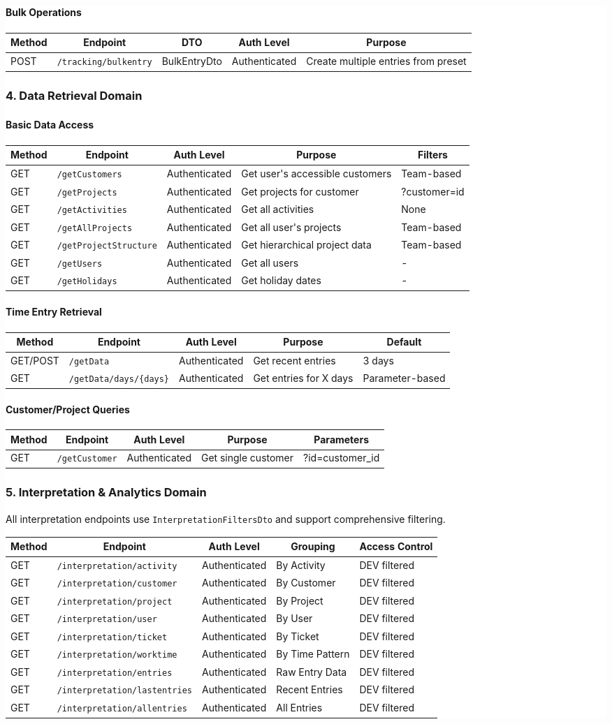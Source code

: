 #### Bulk Operations
| Method | Endpoint | DTO | Auth Level | Purpose |
|--------|----------|-----|------------|---------|
| POST | `/tracking/bulkentry` | BulkEntryDto | Authenticated | Create multiple entries from preset |

### 4. Data Retrieval Domain

#### Basic Data Access
| Method | Endpoint | Auth Level | Purpose | Filters |
|--------|----------|------------|---------|---------|
| GET | `/getCustomers` | Authenticated | Get user's accessible customers | Team-based |
| GET | `/getProjects` | Authenticated | Get projects for customer | ?customer=id |
| GET | `/getActivities` | Authenticated | Get all activities | None |
| GET | `/getAllProjects` | Authenticated | Get all user's projects | Team-based |
| GET | `/getProjectStructure` | Authenticated | Get hierarchical project data | Team-based |
| GET | `/getUsers` | Authenticated | Get all users | - |
| GET | `/getHolidays` | Authenticated | Get holiday dates | - |

#### Time Entry Retrieval
| Method | Endpoint | Auth Level | Purpose | Default |
|--------|----------|------------|---------|---------|
| GET/POST | `/getData` | Authenticated | Get recent entries | 3 days |
| GET | `/getData/days/{days}` | Authenticated | Get entries for X days | Parameter-based |

#### Customer/Project Queries
| Method | Endpoint | Auth Level | Purpose | Parameters |
|--------|----------|------------|---------|-------------|
| GET | `/getCustomer` | Authenticated | Get single customer | ?id=customer_id |

### 5. Interpretation & Analytics Domain

All interpretation endpoints use `InterpretationFiltersDto` and support comprehensive filtering.

| Method | Endpoint | Auth Level | Grouping | Access Control |
|--------|----------|------------|----------|----------------|
| GET | `/interpretation/activity` | Authenticated | By Activity | DEV filtered |
| GET | `/interpretation/customer` | Authenticated | By Customer | DEV filtered |
| GET | `/interpretation/project` | Authenticated | By Project | DEV filtered |
| GET | `/interpretation/user` | Authenticated | By User | DEV filtered |
| GET | `/interpretation/ticket` | Authenticated | By Ticket | DEV filtered |
| GET | `/interpretation/worktime` | Authenticated | By Time Pattern | DEV filtered |
| GET | `/interpretation/entries` | Authenticated | Raw Entry Data | DEV filtered |
| GET | `/interpretation/lastentries` | Authenticated | Recent Entries | DEV filtered |
| GET | `/interpretation/allentries` | Authenticated | All Entries | DEV filtered |
